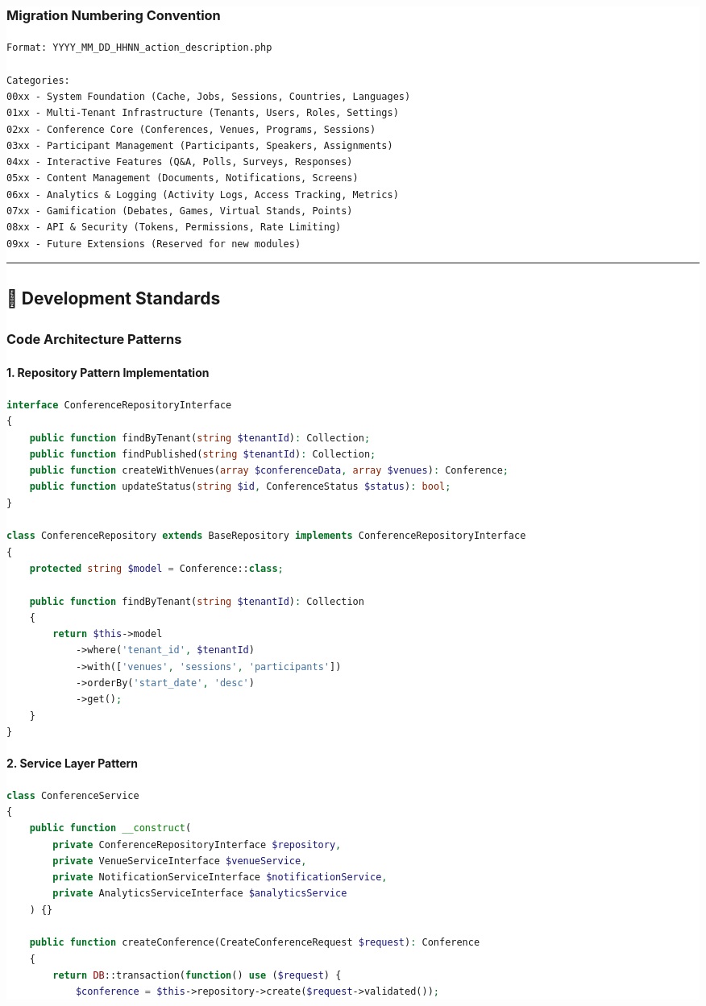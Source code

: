 ### Migration Numbering Convention
```
Format: YYYY_MM_DD_HHNN_action_description.php

Categories:
00xx - System Foundation (Cache, Jobs, Sessions, Countries, Languages)
01xx - Multi-Tenant Infrastructure (Tenants, Users, Roles, Settings)
02xx - Conference Core (Conferences, Venues, Programs, Sessions)
03xx - Participant Management (Participants, Speakers, Assignments)
04xx - Interactive Features (Q&A, Polls, Surveys, Responses)
05xx - Content Management (Documents, Notifications, Screens)
06xx - Analytics & Logging (Activity Logs, Access Tracking, Metrics)
07xx - Gamification (Debates, Games, Virtual Stands, Points)
08xx - API & Security (Tokens, Permissions, Rate Limiting)
09xx - Future Extensions (Reserved for new modules)
```

---

## 📏 Development Standards

### Code Architecture Patterns

#### 1. Repository Pattern Implementation
```php
interface ConferenceRepositoryInterface
{
    public function findByTenant(string $tenantId): Collection;
    public function findPublished(string $tenantId): Collection;
    public function createWithVenues(array $conferenceData, array $venues): Conference;
    public function updateStatus(string $id, ConferenceStatus $status): bool;
}

class ConferenceRepository extends BaseRepository implements ConferenceRepositoryInterface
{
    protected string $model = Conference::class;
    
    public function findByTenant(string $tenantId): Collection
    {
        return $this->model
            ->where('tenant_id', $tenantId)
            ->with(['venues', 'sessions', 'participants'])
            ->orderBy('start_date', 'desc')
            ->get();
    }
}
```

#### 2. Service Layer Pattern
```php
class ConferenceService
{
    public function __construct(
        private ConferenceRepositoryInterface $repository,
        private VenueServiceInterface $venueService,
        private NotificationServiceInterface $notificationService,
        private AnalyticsServiceInterface $analyticsService
    ) {}
    
    public function createConference(CreateConferenceRequest $request): Conference
    {
        return DB::transaction(function() use ($request) {
            $conference = $this->repository->create($request->validated());
```